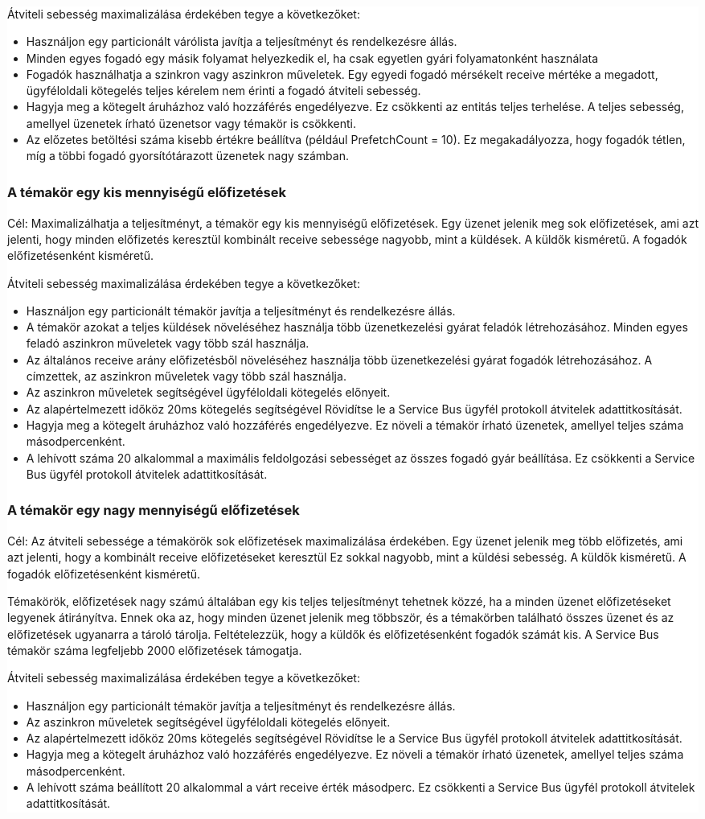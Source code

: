 Átviteli sebesség maximalizálása érdekében tegye a következőket:

* Használjon egy particionált várólista javítja a teljesítményt és rendelkezésre állás.
* Minden egyes fogadó egy másik folyamat helyezkedik el, ha csak egyetlen gyári folyamatonként használata
* Fogadók használhatja a szinkron vagy aszinkron műveletek. Egy egyedi fogadó mérsékelt receive mértéke a megadott, ügyféloldali kötegelés teljes kérelem nem érinti a fogadó átviteli sebesség.
* Hagyja meg a kötegelt áruházhoz való hozzáférés engedélyezve. Ez csökkenti az entitás teljes terhelése. A teljes sebesség, amellyel üzenetek írható üzenetsor vagy témakör is csökkenti.
* Az előzetes betöltési száma kisebb értékre beállítva (például PrefetchCount = 10). Ez megakadályozza, hogy fogadók tétlen, míg a többi fogadó gyorsítótárazott üzenetek nagy számban.

### <a name="topic-with-a-small-number-of-subscriptions"></a>A témakör egy kis mennyiségű előfizetések

Cél: Maximalizálhatja a teljesítményt, a témakör egy kis mennyiségű előfizetések. Egy üzenet jelenik meg sok előfizetések, ami azt jelenti, hogy minden előfizetés keresztül kombinált receive sebessége nagyobb, mint a küldések. A küldők kisméretű. A fogadók előfizetésenként kisméretű.

Átviteli sebesség maximalizálása érdekében tegye a következőket:

* Használjon egy particionált témakör javítja a teljesítményt és rendelkezésre állás.
* A témakör azokat a teljes küldések növeléséhez használja több üzenetkezelési gyárat feladók létrehozásához. Minden egyes feladó aszinkron műveletek vagy több szál használja.
* Az általános receive arány előfizetésből növeléséhez használja több üzenetkezelési gyárat fogadók létrehozásához. A címzettek, az aszinkron műveletek vagy több szál használja.
* Az aszinkron műveletek segítségével ügyféloldali kötegelés előnyeit.
* Az alapértelmezett időköz 20ms kötegelés segítségével Rövidítse le a Service Bus ügyfél protokoll átvitelek adattitkosítását.
* Hagyja meg a kötegelt áruházhoz való hozzáférés engedélyezve. Ez növeli a témakör írható üzenetek, amellyel teljes száma másodpercenként.
* A lehívott száma 20 alkalommal a maximális feldolgozási sebességet az összes fogadó gyár beállítása. Ez csökkenti a Service Bus ügyfél protokoll átvitelek adattitkosítását.

### <a name="topic-with-a-large-number-of-subscriptions"></a>A témakör egy nagy mennyiségű előfizetések

Cél: Az átviteli sebessége a témakörök sok előfizetések maximalizálása érdekében. Egy üzenet jelenik meg több előfizetés, ami azt jelenti, hogy a kombinált receive előfizetéseket keresztül Ez sokkal nagyobb, mint a küldési sebesség. A küldők kisméretű. A fogadók előfizetésenként kisméretű.

Témakörök, előfizetések nagy számú általában egy kis teljes teljesítményt tehetnek közzé, ha a minden üzenet előfizetéseket legyenek átirányítva. Ennek oka az, hogy minden üzenet jelenik meg többször, és a témakörben található összes üzenet és az előfizetések ugyanarra a tároló tárolja. Feltételezzük, hogy a küldők és előfizetésenként fogadók számát kis. A Service Bus témakör száma legfeljebb 2000 előfizetések támogatja.

Átviteli sebesség maximalizálása érdekében tegye a következőket:

* Használjon egy particionált témakör javítja a teljesítményt és rendelkezésre állás.
* Az aszinkron műveletek segítségével ügyféloldali kötegelés előnyeit.
* Az alapértelmezett időköz 20ms kötegelés segítségével Rövidítse le a Service Bus ügyfél protokoll átvitelek adattitkosítását.
* Hagyja meg a kötegelt áruházhoz való hozzáférés engedélyezve. Ez növeli a témakör írható üzenetek, amellyel teljes száma másodpercenként.
* A lehívott száma beállított 20 alkalommal a várt receive érték másodperc. Ez csökkenti a Service Bus ügyfél protokoll átvitelek adattitkosítását.
